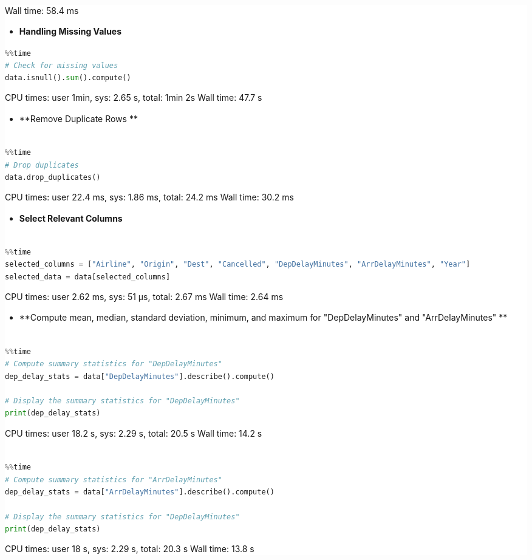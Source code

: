 Wall time: 58.4 ms

- **Handling Missing Values**
 ``` python
%%time
# Check for missing values
data.isnull().sum().compute()

 ```
CPU times: user 1min, sys: 2.65 s, total: 1min 2s
Wall time: 47.7 s

- **Remove Duplicate Rows **
 ``` python

%%time
# Drop duplicates
data.drop_duplicates()

 ```
CPU times: user 22.4 ms, sys: 1.86 ms, total: 24.2 ms
Wall time: 30.2 ms

- **Select Relevant Columns**
``` python

%%time
selected_columns = ["Airline", "Origin", "Dest", "Cancelled", "DepDelayMinutes", "ArrDelayMinutes", "Year"]
selected_data = data[selected_columns]

 ```
CPU times: user 2.62 ms, sys: 51 µs, total: 2.67 ms
Wall time: 2.64 ms

- **Compute mean, median, standard deviation, minimum, and maximum for "DepDelayMinutes" and "ArrDelayMinutes" **

``` python

%%time
# Compute summary statistics for "DepDelayMinutes"
dep_delay_stats = data["DepDelayMinutes"].describe().compute()

# Display the summary statistics for "DepDelayMinutes"
print(dep_delay_stats)

```

CPU times: user 18.2 s, sys: 2.29 s, total: 20.5 s
Wall time: 14.2 s

``` python

%%time
# Compute summary statistics for "ArrDelayMinutes"
dep_delay_stats = data["ArrDelayMinutes"].describe().compute()

# Display the summary statistics for "DepDelayMinutes"
print(dep_delay_stats)

 ```
CPU times: user 18 s, sys: 2.29 s, total: 20.3 s
Wall time: 13.8 s
